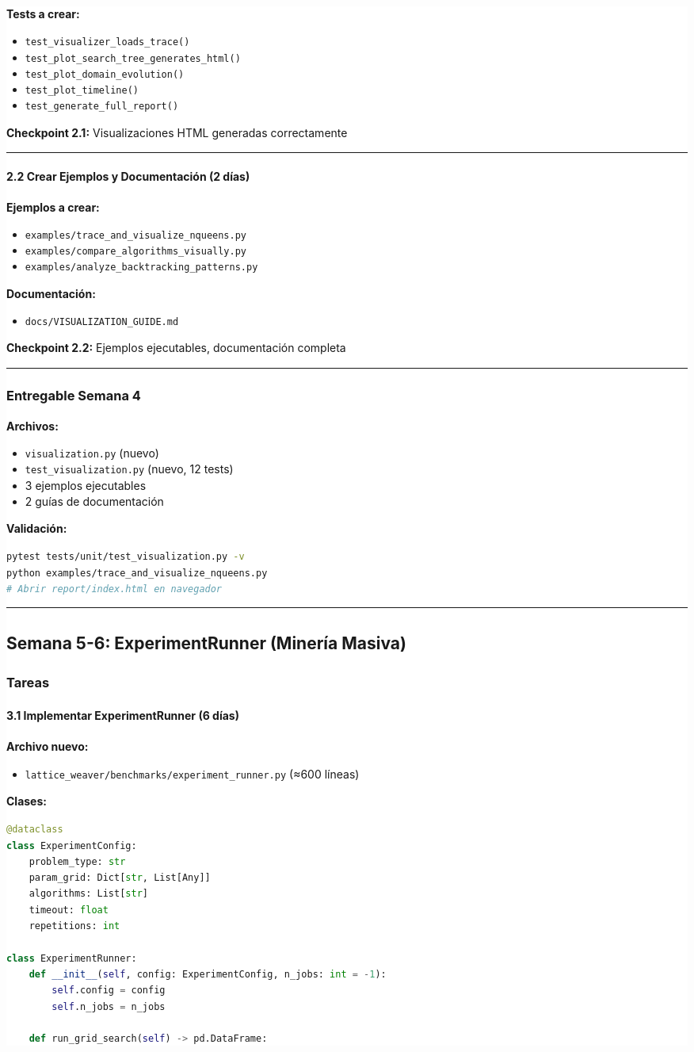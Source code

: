 **Tests a crear:**
- `test_visualizer_loads_trace()`
- `test_plot_search_tree_generates_html()`
- `test_plot_domain_evolution()`
- `test_plot_timeline()`
- `test_generate_full_report()`

**Checkpoint 2.1:** Visualizaciones HTML generadas correctamente

---

#### 2.2 Crear Ejemplos y Documentación (2 días)

**Ejemplos a crear:**
- `examples/trace_and_visualize_nqueens.py`
- `examples/compare_algorithms_visually.py`
- `examples/analyze_backtracking_patterns.py`

**Documentación:**
- `docs/VISUALIZATION_GUIDE.md`

**Checkpoint 2.2:** Ejemplos ejecutables, documentación completa

---

### Entregable Semana 4

**Archivos:**
- `visualization.py` (nuevo)
- `test_visualization.py` (nuevo, 12 tests)
- 3 ejemplos ejecutables
- 2 guías de documentación

**Validación:**
```bash
pytest tests/unit/test_visualization.py -v
python examples/trace_and_visualize_nqueens.py
# Abrir report/index.html en navegador
```

---

## Semana 5-6: ExperimentRunner (Minería Masiva)

### Tareas

#### 3.1 Implementar ExperimentRunner (6 días)

**Archivo nuevo:**
- `lattice_weaver/benchmarks/experiment_runner.py` (≈600 líneas)

**Clases:**
```python
@dataclass
class ExperimentConfig:
    problem_type: str
    param_grid: Dict[str, List[Any]]
    algorithms: List[str]
    timeout: float
    repetitions: int

class ExperimentRunner:
    def __init__(self, config: ExperimentConfig, n_jobs: int = -1):
        self.config = config
        self.n_jobs = n_jobs
        
    def run_grid_search(self) -> pd.DataFrame:
```